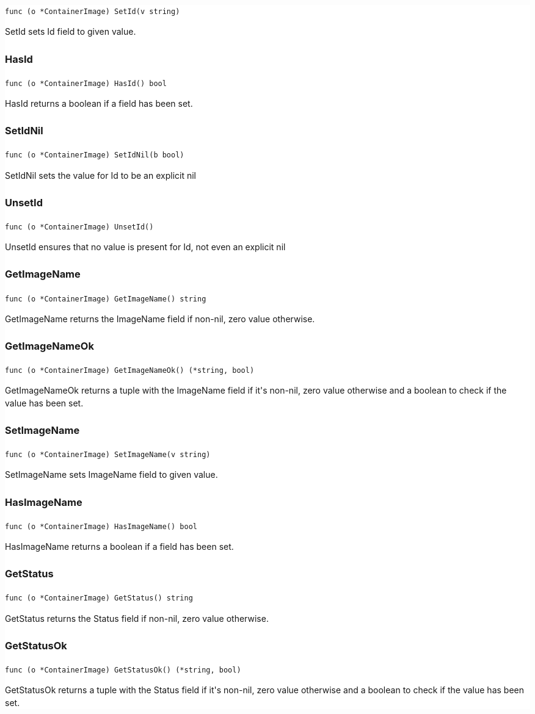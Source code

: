 `func (o *ContainerImage) SetId(v string)`

SetId sets Id field to given value.

### HasId

`func (o *ContainerImage) HasId() bool`

HasId returns a boolean if a field has been set.

### SetIdNil

`func (o *ContainerImage) SetIdNil(b bool)`

 SetIdNil sets the value for Id to be an explicit nil

### UnsetId
`func (o *ContainerImage) UnsetId()`

UnsetId ensures that no value is present for Id, not even an explicit nil
### GetImageName

`func (o *ContainerImage) GetImageName() string`

GetImageName returns the ImageName field if non-nil, zero value otherwise.

### GetImageNameOk

`func (o *ContainerImage) GetImageNameOk() (*string, bool)`

GetImageNameOk returns a tuple with the ImageName field if it's non-nil, zero value otherwise
and a boolean to check if the value has been set.

### SetImageName

`func (o *ContainerImage) SetImageName(v string)`

SetImageName sets ImageName field to given value.

### HasImageName

`func (o *ContainerImage) HasImageName() bool`

HasImageName returns a boolean if a field has been set.

### GetStatus

`func (o *ContainerImage) GetStatus() string`

GetStatus returns the Status field if non-nil, zero value otherwise.

### GetStatusOk

`func (o *ContainerImage) GetStatusOk() (*string, bool)`

GetStatusOk returns a tuple with the Status field if it's non-nil, zero value otherwise
and a boolean to check if the value has been set.
